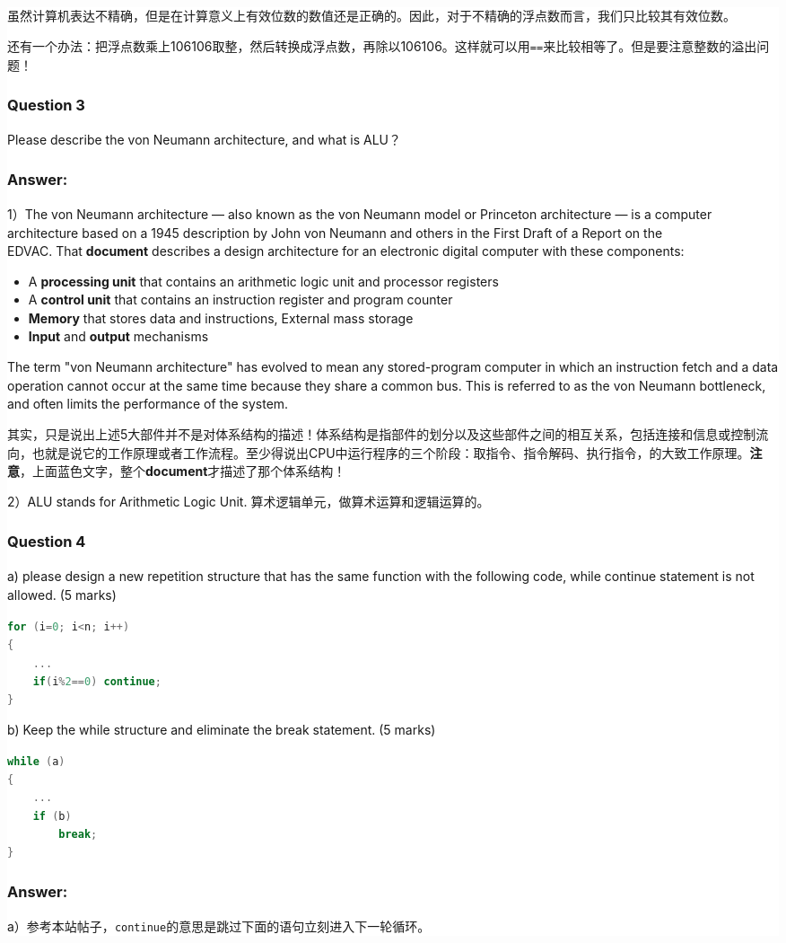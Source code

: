 虽然计算机表达不精确，但是在计算意义上有效位数的数值还是正确的。因此，对于不精确的浮点数而言，我们只比较其有效位数。

还有一个办法：把浮点数乘上106106取整，然后转换成浮点数，再除以106106。这样就可以用`==`来比较相等了。但是要注意整数的溢出问题！

### Question 3

Please describe the von Neumann architecture, and what is ALU？

### Answer:

1）The von Neumann architecture — also known as the von Neumann model or Princeton architecture — is a computer architecture based on a 1945 description by John von Neumann and others in the First Draft of a Report on the EDVAC. That **document** describes a design architecture for an electronic digital computer with these components:

*   A **processing unit** that contains an arithmetic logic unit and processor registers
*   A **control unit** that contains an instruction register and program counter
*   **Memory** that stores data and instructions, External mass storage
*   **Input** and **output** mechanisms

The term "von Neumann architecture" has evolved to mean any stored-program computer in which an instruction fetch and a data operation cannot occur at the same time because they share a common bus. This is referred to as the von Neumann bottleneck, and often limits the performance of the system.

其实，只是说出上述5大部件并不是对体系结构的描述！体系结构是指部件的划分以及这些部件之间的相互关系，包括连接和信息或控制流向，也就是说它的工作原理或者工作流程。至少得说出CPU中运行程序的三个阶段：取指令、指令解码、执行指令，的大致工作原理。**注意**，上面蓝色文字，整个**document**才描述了那个体系结构！

2）ALU stands for Arithmetic Logic Unit. 算术逻辑单元，做算术运算和逻辑运算的。

### Question 4

a) please design a new repetition structure that has the same function with the following code, while continue statement is not allowed. (5 marks)

```c
for (i=0; i<n; i++)
{
    ...
    if(i%2==0) continue;
}
```

b) Keep the while structure and eliminate the break statement. (5 marks)

```c
while (a)
{
    ...
    if (b)
        break;
} 
```

### Answer:

a）参考本站帖子，`continue`的意思是跳过下面的语句立刻进入下一轮循环。
